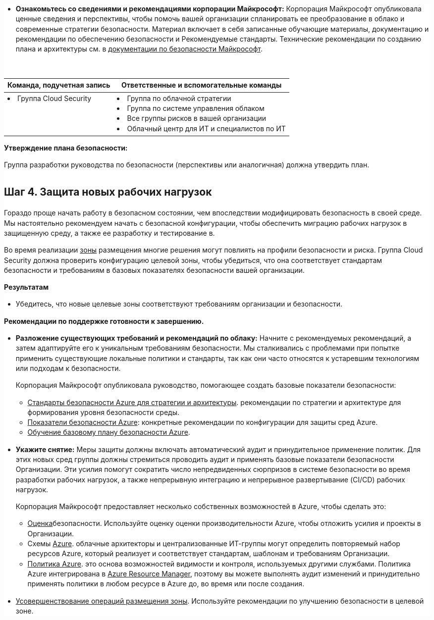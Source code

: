 - **Ознакомьтесь со сведениями и рекомендациями корпорации Майкрософт:** Корпорация Майкрософт опубликовала ценные сведения и перспективы, чтобы помочь вашей организации спланировать ее преобразование в облако и современные стратегии безопасности. Материал включает в себя записанные обучающие материалы, документацию и рекомендации по обеспечению безопасности и Рекомендуемые стандарты.
  Технические рекомендации по созданию плана и архитектуры см. в [документации по безопасности Майкрософт](https://docs.microsoft.com/security).


<br>

| Команда, подучетная запись | Ответственные и вспомогательные команды |
| --- | --- |
| <li> Группа Cloud Security | <li> Группа по облачной стратегии <li> Группа по системе управления облаком <li> Все группы рисков в вашей организации <li> Облачный центр для ИТ и специалистов по ИТ |

**Утверждение плана безопасности:**

Группа разработки руководства по безопасности (перспективы или аналогичная) должна утвердить план.

## <a name="step-4-secure-new-workloads"></a>Шаг 4. Защита новых рабочих нагрузок

Гораздо проще начать работу в безопасном состоянии, чем впоследствии модифицировать безопасность в своей среде. Мы настоятельно рекомендуем начать с безопасной конфигурации, чтобы обеспечить миграцию рабочих нагрузок в защищенную среду, а также ее разработку и тестирование в.

Во время реализации [зоны](https://docs.microsoft.com/azure/cloud-adoption-framework/ready/landing-zone) размещения многие решения могут повлиять на профили безопасности и риска. Группа Cloud Security должна проверить конфигурацию целевой зоны, чтобы убедиться, что она соответствует стандартам безопасности и требованиям в базовых показателях безопасности вашей организации.

**Результатам**

- Убедитесь, что новые целевые зоны соответствуют требованиям организации и безопасности.

**Рекомендации по поддержке готовности к завершению.**

- **Разложение существующих требований и рекомендаций по облаку:** Начните с рекомендуемых рекомендаций, а затем адаптируйте его к уникальным требованиям безопасности. Мы сталкивались с проблемами при попытке применить существующие локальные политики и стандарты, так как они часто относятся к устаревшим технологиям или подходам к безопасности.

  Корпорация Майкрософт опубликовала руководство, помогающее создать базовые показатели безопасности:
  - [Стандарты безопасности Azure для стратегии и архитектуры](https://docs.microsoft.com/security/compass/compass). рекомендации по стратегии и архитектуре для формирования уровня безопасности среды.
  - [Показатели безопасности Azure](https://docs.microsoft.com/azure/security/benchmarks/introduction): конкретные рекомендации по конфигурации для защиты сред Azure.
  - [Обучение базовому плану безопасности Azure](https://docs.microsoft.com/learn/modules/create-security-baselines).

- **Укажите снятие:** Меры защиты должны включать автоматический аудит и принудительное применение политик. Для этих новых сред группы должны стремиться проводить аудит и применять базовые показатели безопасности Организации. Эти усилия помогут сократить число непредвиденных сюрпризов в системе безопасности во время разработки рабочих нагрузок, а также непрерывную интеграцию и непрерывное развертывание (CI/CD) рабочих нагрузок.

  Корпорация Майкрософт предоставляет несколько собственных возможностей в Azure, чтобы сделать это:
  - [Оценка](https://docs.microsoft.com/azure/security-center/secure-score-security-controls)безопасности. Используйте оценку оценки производительности Azure, чтобы отложить усилия и проекты в Организации.
  - Схемы [Azure](https://docs.microsoft.com/azure/governance/blueprints/overview). облачные архитекторы и централизованные ИТ-группы могут определить повторяемый набор ресурсов Azure, который реализует и соответствует стандартам, шаблонам и требованиям Организации.
  - [Политика Azure](https://docs.microsoft.com/azure/governance/policy). это основа возможностей видимости и контроля, используемых другими службами. Политика Azure интегрирована в [Azure Resource Manager](https://docs.microsoft.com/azure/azure-resource-manager), поэтому вы можете выполнять аудит изменений и принудительно применять политики в любом ресурсе в Azure до, во время или после создания.
- [Усовершенствование операций размещения зоны](../ready/considerations/landing-zone-security.md). Используйте рекомендации по улучшению безопасности в целевой зоне.
